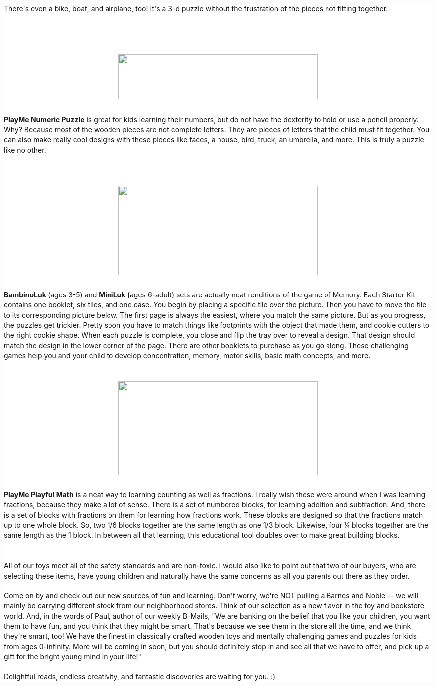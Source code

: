 There's even a bike, boat, and airplane, too! It's a 3-d puzzle without the frustration of the pieces not fitting together.<br /><br /><br /><br /><br /><a onblur="try {parent.deselectBloggerImageGracefully();} catch(e) {}" href="http://2.bp.blogspot.com/_88jO9uLLIi8/TEbw9Mzl2OI/AAAAAAAAAG4/a5y_mmagalE/s1600/numbers.jpg"><img style="margin: 0px auto 10px; display: block; text-align: center; cursor: pointer; width: 400px; height: 91px;" src="http://2.bp.blogspot.com/_88jO9uLLIi8/TEbw9Mzl2OI/AAAAAAAAAG4/a5y_mmagalE/s400/numbers.jpg" alt="" id="BLOGGER_PHOTO_ID_5496345329452570850" border="0" /></a><br /><span style="font-weight: bold;">PlayMe Numeric Puzzle</span> is great for kids learning their numbers, but do not have the dexterity to hold or use a pencil properly. Why? Because most of the wooden pieces are not complete letters. They are pieces of letters that the child must fit together. You can also make really cool designs with these pieces like faces, a house, bird, truck, an umbrella, and more. This is truly a puzzle like no other.<br /><br /><br /><br /><a onblur="try {parent.deselectBloggerImageGracefully();} catch(e) {}" href="http://3.bp.blogspot.com/_88jO9uLLIi8/TEbwcsI8GvI/AAAAAAAAAGo/ys_pVIlOTFw/s1600/bambino.jpg"><img style="margin: 0px auto 10px; display: block; text-align: center; cursor: pointer; width: 400px; height: 180px;" src="http://3.bp.blogspot.com/_88jO9uLLIi8/TEbwcsI8GvI/AAAAAAAAAGo/ys_pVIlOTFw/s400/bambino.jpg" alt="" id="BLOGGER_PHOTO_ID_5496344770927926002" border="0" /></a><br /><span style="font-weight: bold;">BambinoLuk </span>(ages 3-5) and <span style="font-weight: bold;">MiniLuk (</span>ages 6-adult) sets are actually neat renditions of the game of Memory. Each Starter Kit contains one booklet, six tiles, and one case. You begin by placing a specific tile over the picture. Then you have to move the tile to its corresponding picture below. The first page is always the easiest, where you match the same picture. But as you progress, the puzzles get trickier. Pretty soon you have to match things like footprints with the object that made them, and cookie cutters to the right cookie shape. When each puzzle is complete, you close and flip the tray over to reveal a design. That design should match the design in the lower corner of the page. There are other booklets to purchase as you go along. These challenging games help you and your child to develop concentration, memory, motor skills, basic math concepts, and more.<br /><br /><br /><a onblur="try {parent.deselectBloggerImageGracefully();} catch(e) {}" href="http://1.bp.blogspot.com/_88jO9uLLIi8/TEbwmVoT7FI/AAAAAAAAAGw/zb2EcI_EJBw/s1600/fractions.jpg"><img style="margin: 0px auto 10px; display: block; text-align: center; cursor: pointer; width: 400px; height: 189px;" src="http://1.bp.blogspot.com/_88jO9uLLIi8/TEbwmVoT7FI/AAAAAAAAAGw/zb2EcI_EJBw/s400/fractions.jpg" alt="" id="BLOGGER_PHOTO_ID_5496344936684186706" border="0" /></a><br /><span style="font-weight: bold;">PlayMe Playful Math</span> is a neat way to learning counting as well as fractions. I really wish these were around when I was learning fractions, because they make a lot of sense.  There is a set of numbered blocks, for learning addition and subtraction. And, there is a set of blocks with fractions on them for learning how fractions work. These blocks are designed so that the fractions match up to one whole block. So, two 1/6 blocks together are the same length as one 1/3 block. Likewise, four ¼ blocks together are the same length as the 1 block. In between all that learning, this educational tool doubles over to make great building blocks.<br /><br /><br />All of our toys meet all of the safety standards and are non-toxic.  I would also like to point out that two of our buyers, who are selecting these items, have young children and naturally have the same concerns as all you parents out there as they order.  <br /><br />Come on by and check out our new sources of fun and learning.  Don't worry, we're NOT pulling a Barnes and Noble -- we will mainly be carrying different stock from our neighborhood stores.  Think of our selection as a new flavor in the toy and bookstore world. And, in the words of Paul, author of our weekly B-Mails, "We are banking on the belief that you like your children, you want them to have fun, and you think that they might be smart.  That's because we see them in the store all the time, and we think they're smart, too!   We have the finest in classically crafted wooden toys and mentally challenging games and puzzles for kids from ages 0-infinity.  More will be coming in soon, but you should definitely stop in and see all that we have to offer, and pick up a gift for the bright young mind in your life!"<br /><br />Delightful reads, endless creativity, and fantastic discoveries are waiting for you. :)